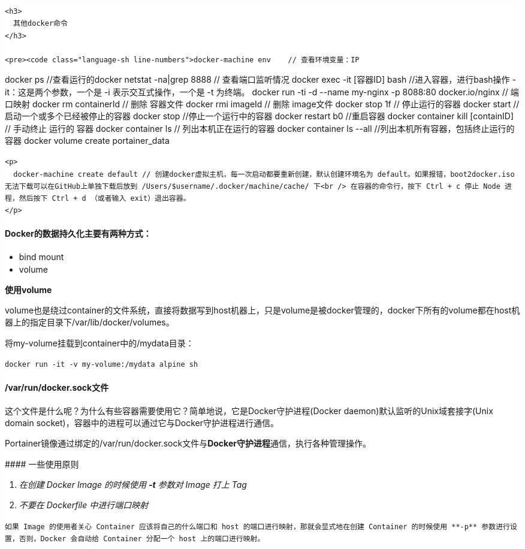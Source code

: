     <h3>
      其他docker命令
    </h3>
    
    <pre><code class="language-sh line-numbers">docker-machine env    // 查看环境变量：IP
docker ps                     //查看运行的docker
netstat -na|grep 8888 // 查看端口监听情况
docker exec -it [容器ID] bash //进入容器，进行bash操作 -it：这是两个参数，一个是 -i 表示交互式操作，一个是 -t 为终端。
docker run -ti -d --name my-nginx -p 8088:80 docker.io/nginx // 端口映射
docker rm containerId // 删除 容器文件
docker rmi imageId        // 删除 image文件
docker stop 1f                // 停止运行的容器
docker start                  //启动一个或多个已经被停止的容器
docker stop                   //停止一个运行中的容器
docker restart b0             //重启容器
docker container kill [containID] // 手动终止 运行的 容器
docker container ls   // 列出本机正在运行的容器
docker container ls --all //列出本机所有容器，包括终止运行的容器
docker volume create portainer_data
</code></pre>
    
    <p>
      docker-machine create default // 创建docker虚拟主机，每一次启动都要重新创建，默认创建环境名为 default。如果报错，boot2docker.iso 无法下载可以在GitHub上单独下载后放到 /Users/$username/.docker/machine/cache/ 下<br /> 在容器的命令行，按下 Ctrl + c 停止 Node 进程，然后按下 Ctrl + d （或者输入 exit）退出容器。
    </p>
  </li>
</ol>

#### Docker的数据持久化主要有两种方式：

  * bind mount
  * volume

**使用volume**
  
volume也是绕过container的文件系统，直接将数据写到host机器上，只是volume是被docker管理的，docker下所有的volume都在host机器上的指定目录下/var/lib/docker/volumes。
  
将my-volume挂载到container中的/mydata目录：

<pre><code class="line-numbers">docker run -it -v my-volume:/mydata alpine sh
</code></pre>

#### /var/run/docker.sock文件

这个文件是什么呢？为什么有些容器需要使用它？简单地说，它是Docker守护进程(Docker daemon)默认监听的Unix域套接字(Unix domain socket)，容器中的进程可以通过它与Docker守护进程进行通信。
  
Portainer镜像通过绑定的/var/run/docker.sock文件与**Docker守护进程**通信，执行各种管理操作。
  
\#### 一些使用原则

  1. _在创建 Docker Image 的时候使用 **-t** 参数对 Image 打上 Tag_</p> 
  2. _不要在 Dockerfile 中进行端口映射_
  
    如果 Image 的使用者关心 Container 应该将自己的什么端口和 host 的端口进行映射，那就会显式地在创建 Container 的时候使用 **-p** 参数进行设置，否则，Docker 会自动给 Container 分配一个 host 上的端口进行映射。


 [1]: https://docs.docker.com/machine/overview/
 [2]: http://www.ruanyifeng.com/blog/2018/02/docker-tutorial.html
 [3]: http://www.ruanyifeng.com/blog/2018/02/docker-wordpress-tutorial.html
 [4]: https://studygolang.com/articles/4219